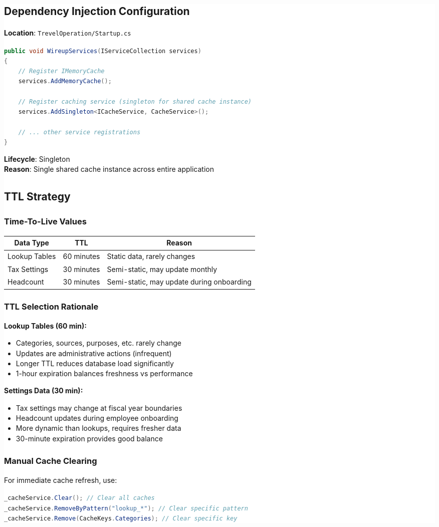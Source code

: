 ## Dependency Injection Configuration

**Location**: `TrevelOperation/Startup.cs`

```csharp
public void WireupServices(IServiceCollection services)
{
    // Register IMemoryCache
    services.AddMemoryCache();
    
    // Register caching service (singleton for shared cache instance)
    services.AddSingleton<ICacheService, CacheService>();
    
    // ... other service registrations
}
```

**Lifecycle**: Singleton  
**Reason**: Single shared cache instance across entire application

## TTL Strategy

### Time-To-Live Values

| Data Type | TTL | Reason |
|-----------|-----|--------|
| Lookup Tables | 60 minutes | Static data, rarely changes |
| Tax Settings | 30 minutes | Semi-static, may update monthly |
| Headcount | 30 minutes | Semi-static, may update during onboarding |

### TTL Selection Rationale

**Lookup Tables (60 min):**
- Categories, sources, purposes, etc. rarely change
- Updates are administrative actions (infrequent)
- Longer TTL reduces database load significantly
- 1-hour expiration balances freshness vs performance

**Settings Data (30 min):**
- Tax settings may change at fiscal year boundaries
- Headcount updates during employee onboarding
- More dynamic than lookups, requires fresher data
- 30-minute expiration provides good balance

### Manual Cache Clearing

For immediate cache refresh, use:
```csharp
_cacheService.Clear(); // Clear all caches
_cacheService.RemoveByPattern("lookup_*"); // Clear specific pattern
_cacheService.Remove(CacheKeys.Categories); // Clear specific key
```
